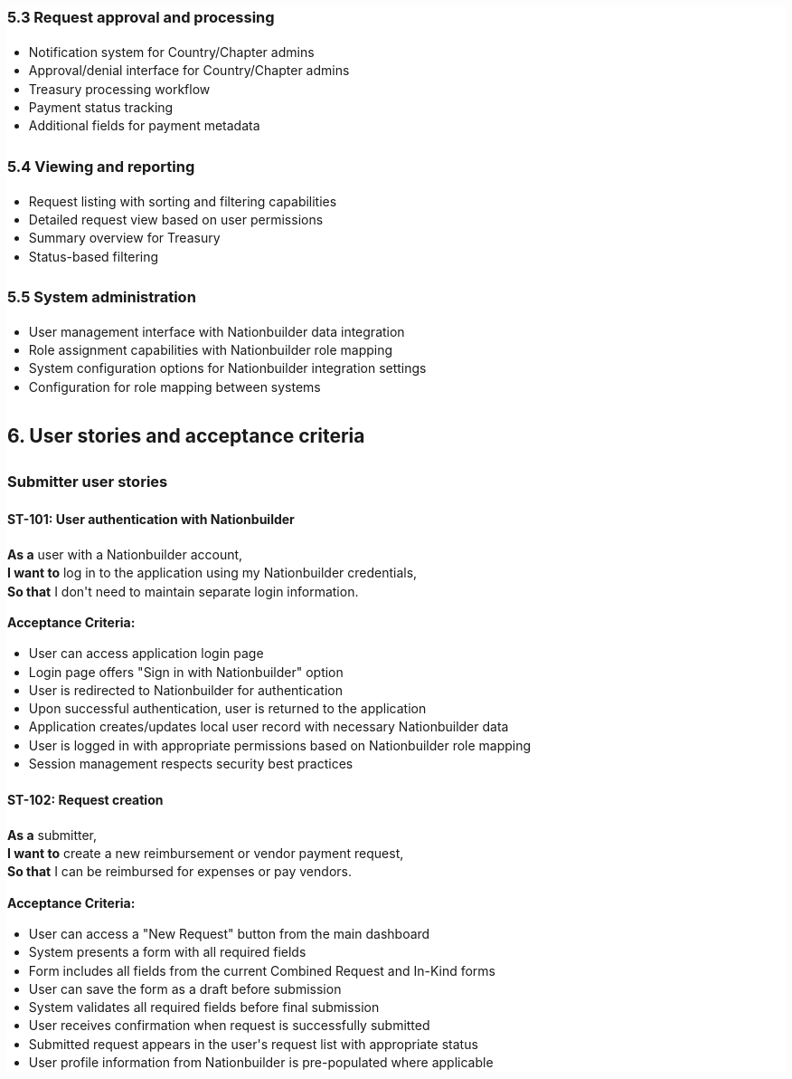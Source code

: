 ### 5.3 Request approval and processing

- Notification system for Country/Chapter admins
- Approval/denial interface for Country/Chapter admins
- Treasury processing workflow
- Payment status tracking
- Additional fields for payment metadata

### 5.4 Viewing and reporting

- Request listing with sorting and filtering capabilities
- Detailed request view based on user permissions
- Summary overview for Treasury
- Status-based filtering

### 5.5 System administration

- User management interface with Nationbuilder data integration
- Role assignment capabilities with Nationbuilder role mapping
- System configuration options for Nationbuilder integration settings
- Configuration for role mapping between systems

## 6. User stories and acceptance criteria

### Submitter user stories

#### ST-101: User authentication with Nationbuilder
**As a** user with a Nationbuilder account,  
**I want to** log in to the application using my Nationbuilder credentials,  
**So that** I don't need to maintain separate login information.

**Acceptance Criteria:**
- User can access application login page
- Login page offers "Sign in with Nationbuilder" option
- User is redirected to Nationbuilder for authentication
- Upon successful authentication, user is returned to the application
- Application creates/updates local user record with necessary Nationbuilder data
- User is logged in with appropriate permissions based on Nationbuilder role mapping
- Session management respects security best practices

#### ST-102: Request creation
**As a** submitter,  
**I want to** create a new reimbursement or vendor payment request,  
**So that** I can be reimbursed for expenses or pay vendors.

**Acceptance Criteria:**
- User can access a "New Request" button from the main dashboard
- System presents a form with all required fields
- Form includes all fields from the current Combined Request and In-Kind forms
- User can save the form as a draft before submission
- System validates all required fields before final submission
- User receives confirmation when request is successfully submitted
- Submitted request appears in the user's request list with appropriate status
- User profile information from Nationbuilder is pre-populated where applicable
